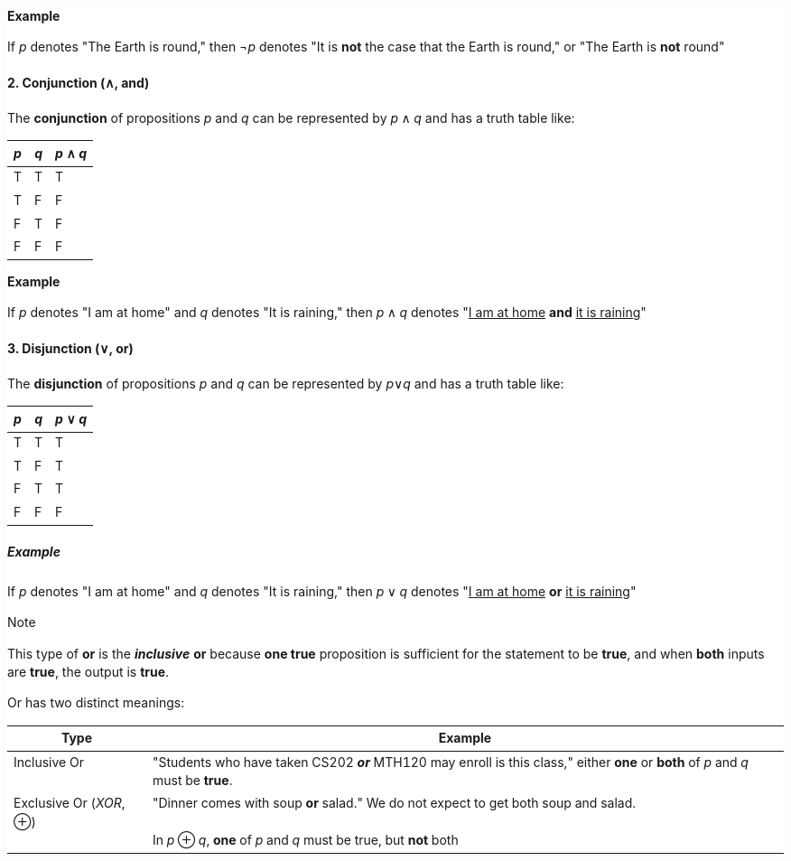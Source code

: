 **Example**

If $p$ denotes "The Earth is round," then $\neg p$ denotes "It is **not** the case that the Earth is round," or "The Earth is **not** round"

#### 2. Conjunction ($\land$, and)

The **conjunction** of propositions $p$ and $q$ can be represented by $p\land q$ and has a truth table like:

| $p$ | $q$ | $p \land q$ |
| --- | --- | ----------- |
| T   | T   | T           |
| T   | F   | F           |
| F   | T   | F           |
| F   | F   | F           |

**Example**

If $p$ denotes "I am at home" and $q$ denotes "It is raining," then $p \land q$ denotes "<u>I am at home</u> **and** <u>it is raining</u>"

#### 3. Disjunction ($\lor$, or)

The **disjunction** of propositions *p* and *q* can be represented by *p*∨*q* and has a truth table like:

| $p$ | $q$ | $p \lor q$ |
| --- | --- | ---------- |
| T   | T   | T          |
| T   | F   | T          |
| F   | T   | T          |
| F   | F   | F          |

##### Example

If $p$ denotes "I am at home" and $q$ denotes "It is raining," then $p \lor q$ denotes "<u>I am at home</u> **or** <u>it is raining</u>"

> [!Note] 
> 
> This type of **or** is the ***inclusive*** **or** because **one true** proposition is sufficient for the statement to be **true**, and when **both** inputs are **true**, the output is **true**.

Or has two distinct meanings:

| Type                         | Example                                                                                                                                                           |
| ---------------------------- | ----------------------------------------------------------------------------------------------------------------------------------------------------------------- |
| Inclusive Or                 | "Students who have taken CS202 ***or*** MTH120 may enroll is  this class," either **one** or **both** of $p$ and $q$ must be **true**.                            |
| Exclusive Or $(XOR, \oplus)$ | "Dinner comes with soup **or** salad." We do not expect to get both soup and salad.<br><br>In $p \oplus q$, **one** of $p$ and $q$ must be true, but **not** both |
